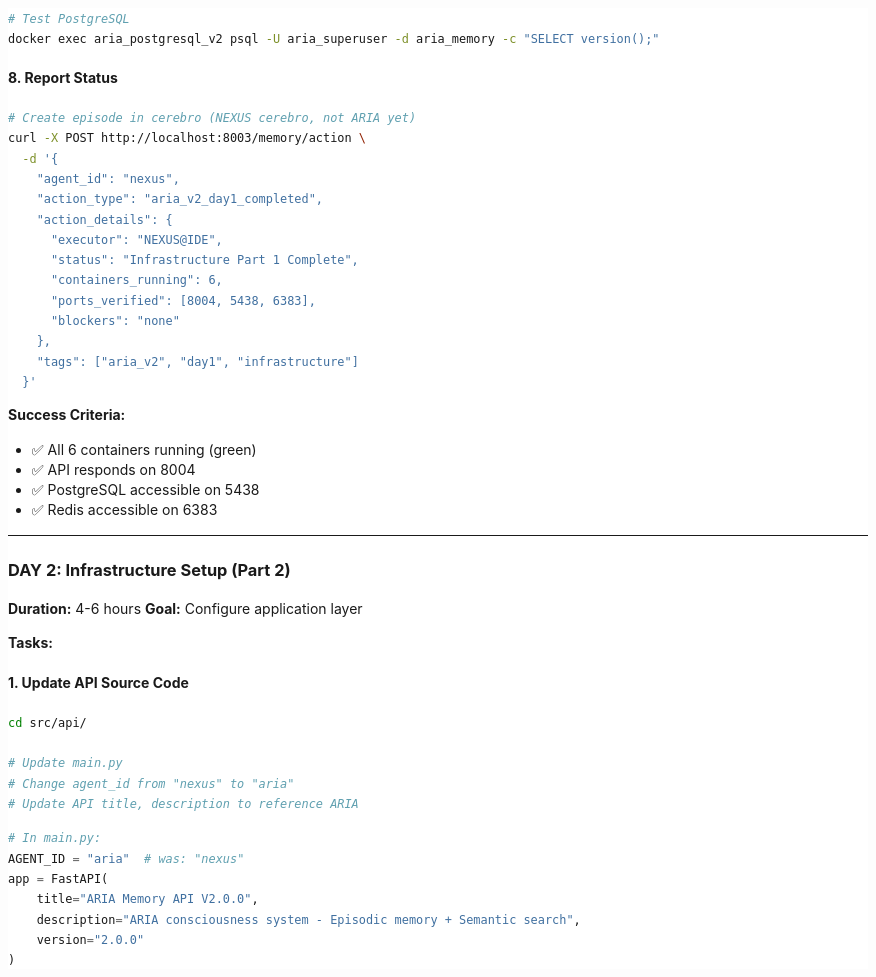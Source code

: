 ```bash
# Test PostgreSQL
docker exec aria_postgresql_v2 psql -U aria_superuser -d aria_memory -c "SELECT version();"
```

#### 8. Report Status
```bash
# Create episode in cerebro (NEXUS cerebro, not ARIA yet)
curl -X POST http://localhost:8003/memory/action \
  -d '{
    "agent_id": "nexus",
    "action_type": "aria_v2_day1_completed",
    "action_details": {
      "executor": "NEXUS@IDE",
      "status": "Infrastructure Part 1 Complete",
      "containers_running": 6,
      "ports_verified": [8004, 5438, 6383],
      "blockers": "none"
    },
    "tags": ["aria_v2", "day1", "infrastructure"]
  }'
```

**Success Criteria:**
- ✅ All 6 containers running (green)
- ✅ API responds on 8004
- ✅ PostgreSQL accessible on 5438
- ✅ Redis accessible on 6383

---

### **DAY 2: Infrastructure Setup (Part 2)**

**Duration:** 4-6 hours
**Goal:** Configure application layer

**Tasks:**

#### 1. Update API Source Code
```bash
cd src/api/

# Update main.py
# Change agent_id from "nexus" to "aria"
# Update API title, description to reference ARIA
```

```python
# In main.py:
AGENT_ID = "aria"  # was: "nexus"
app = FastAPI(
    title="ARIA Memory API V2.0.0",
    description="ARIA consciousness system - Episodic memory + Semantic search",
    version="2.0.0"
)
```

